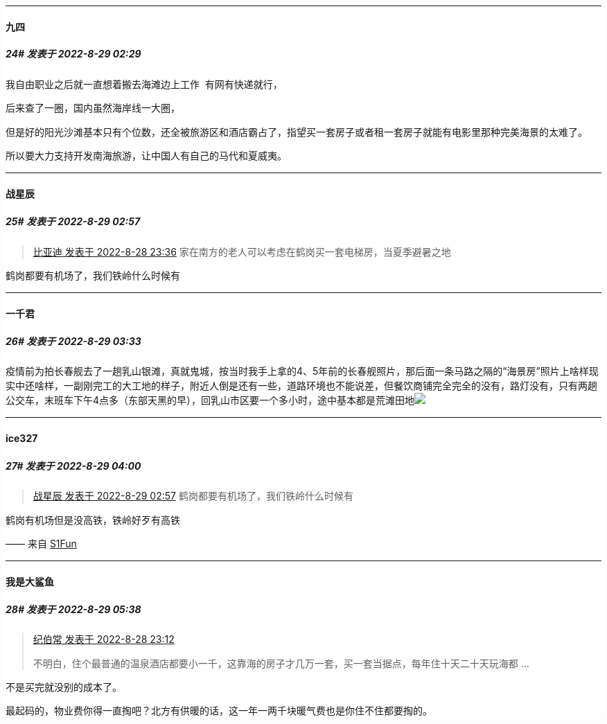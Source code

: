 *****

####  九四  
##### 24#       发表于 2022-8-29 02:29

我自由职业之后就一直想着搬去海滩边上工作  有网有快递就行，

后来查了一圈，国内虽然海岸线一大圈，

但是好的阳光沙滩基本只有个位数，还全被旅游区和酒店霸占了，指望买一套房子或者租一套房子就能有电影里那种完美海景的太难了。

所以要大力支持开发南海旅游，让中国人有自己的马代和夏威夷。

*****

####  战星辰  
##### 25#       发表于 2022-8-29 02:57

<blockquote><a href="httphttps://bbs.saraba1st.com/2b/forum.php?mod=redirect&amp;goto=findpost&amp;pid=57254187&amp;ptid=2089729" target="_blank">比亚迪 发表于 2022-8-28 23:36</a>
家在南方的老人可以考虑在鹤岗买一套电梯房，当夏季避暑之地</blockquote>
鹤岗都要有机场了，我们铁岭什么时候有

*****

####  一千君  
##### 26#       发表于 2022-8-29 03:33

疫情前为拍长春舰去了一趟乳山银滩，真就鬼城，按当时我手上拿的4、5年前的长春舰照片，那后面一条马路之隔的“海景房”照片上啥样现实中还啥样，一副刚完工的大工地的样子，附近人倒是还有一些，道路环境也不能说差，但餐饮商铺完全完全的没有，路灯没有，只有两趟公交车，末班车下午4点多（东部天黑的早），回乳山市区要一个多小时，途中基本都是荒滩田地<img src="https://static.saraba1st.com/image/smiley/face2017/117.png" referrerpolicy="no-referrer">

*****

####  ice327  
##### 27#       发表于 2022-8-29 04:00

<blockquote><a href="httphttps://bbs.saraba1st.com/2b/forum.php?mod=redirect&amp;goto=findpost&amp;pid=57255297&amp;ptid=2089729" target="_blank">战星辰 发表于 2022-8-29 02:57</a>
鹤岗都要有机场了，我们铁岭什么时候有</blockquote>
鹤岗有机场但是没高铁，铁岭好歹有高铁

—— 来自 [S1Fun](https://s1fun.koalcat.com)

*****

####  我是大鲨鱼  
##### 28#       发表于 2022-8-29 05:38

<blockquote><a href="httphttps://bbs.saraba1st.com/2b/forum.php?mod=redirect&amp;goto=findpost&amp;pid=57253912&amp;ptid=2089729" target="_blank">纪伯常 发表于 2022-8-28 23:12</a>

不明白，住个最普通的温泉酒店都要小一千，这靠海的房子才几万一套，买一套当据点，每年住十天二十天玩海都 ...</blockquote>
不是买完就没别的成本了。

最起码的，物业费你得一直掏吧？北方有供暖的话，这一年一两千块暖气费也是你住不住都要掏的。
